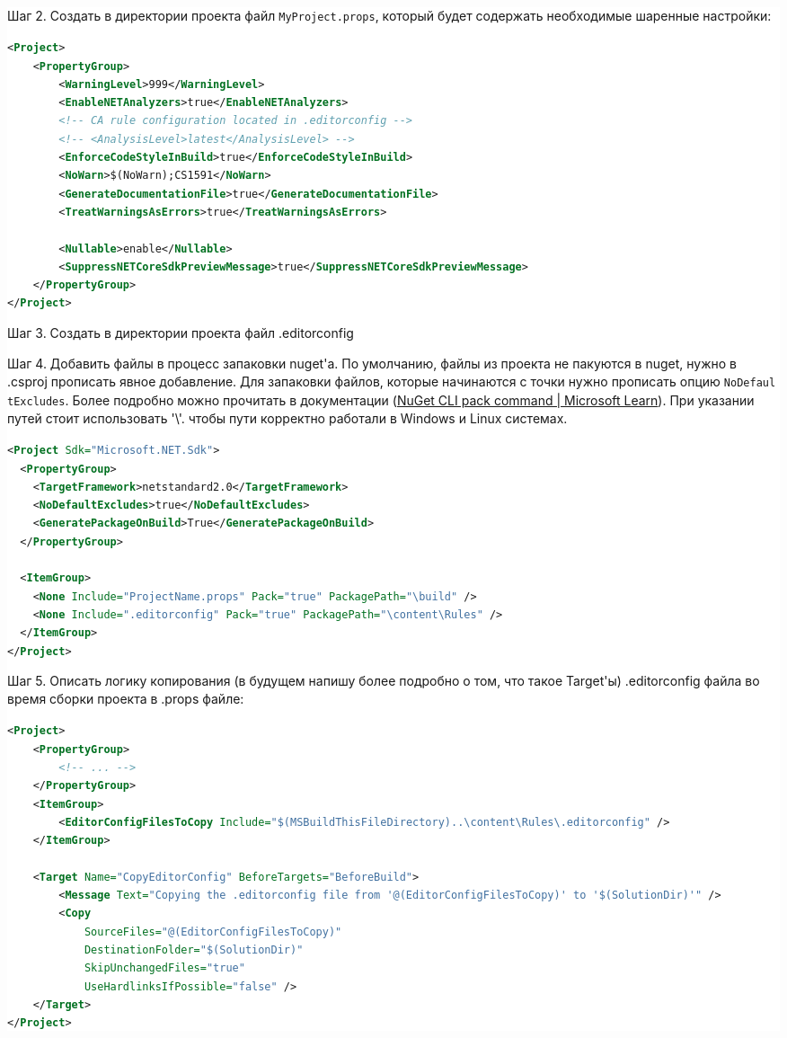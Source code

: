 Шаг 2. Создать в директории проекта файл `MyProject.props`, который будет содержать необходимые шаренные настройки:
```xml
<Project>
	<PropertyGroup>
		<WarningLevel>999</WarningLevel>
		<EnableNETAnalyzers>true</EnableNETAnalyzers>
		<!-- CA rule configuration located in .editorconfig -->
		<!-- <AnalysisLevel>latest</AnalysisLevel> -->
		<EnforceCodeStyleInBuild>true</EnforceCodeStyleInBuild>
		<NoWarn>$(NoWarn);CS1591</NoWarn>
		<GenerateDocumentationFile>true</GenerateDocumentationFile>
		<TreatWarningsAsErrors>true</TreatWarningsAsErrors>

		<Nullable>enable</Nullable>
		<SuppressNETCoreSdkPreviewMessage>true</SuppressNETCoreSdkPreviewMessage>
	</PropertyGroup>
</Project>
```

Шаг 3. Создать в директории проекта файл .editorconfig

Шаг 4. Добавить файлы в процесс запаковки nuget'а. По умолчанию, файлы из проекта не пакуются в nuget, нужно в .csproj прописать явное добавление. Для запаковки файлов, которые начинаются с точки нужно прописать опцию `NoDefaultExcludes`. Более подробно можно прочитать в документации ([NuGet CLI pack command | Microsoft Learn](https://learn.microsoft.com/en-us/nuget/reference/cli-reference/cli-ref-pack)). При указании путей стоит использовать '\\'. чтобы пути корректно работали в Windows и Linux системах.
```xml
<Project Sdk="Microsoft.NET.Sdk">
  <PropertyGroup>
    <TargetFramework>netstandard2.0</TargetFramework>
    <NoDefaultExcludes>true</NoDefaultExcludes>
    <GeneratePackageOnBuild>True</GeneratePackageOnBuild>
  </PropertyGroup>

  <ItemGroup>
    <None Include="ProjectName.props" Pack="true" PackagePath="\build" />
    <None Include=".editorconfig" Pack="true" PackagePath="\content\Rules" />
  </ItemGroup>
</Project>
```

Шаг 5. Описать логику копирования (в будущем напишу более подробно о том, что такое Target'ы) .editorconfig файла во время сборки проекта в .props файле:
```xml
<Project>
    <PropertyGroup>
		<!-- ... -->
    </PropertyGroup>
    <ItemGroup>
		<EditorConfigFilesToCopy Include="$(MSBuildThisFileDirectory)..\content\Rules\.editorconfig" />
	</ItemGroup>

    <Target Name="CopyEditorConfig" BeforeTargets="BeforeBuild">
        <Message Text="Copying the .editorconfig file from '@(EditorConfigFilesToCopy)' to '$(SolutionDir)'" />
        <Copy
            SourceFiles="@(EditorConfigFilesToCopy)"
            DestinationFolder="$(SolutionDir)"
            SkipUnchangedFiles="true"
            UseHardlinksIfPossible="false" />
    </Target>
</Project>
```
